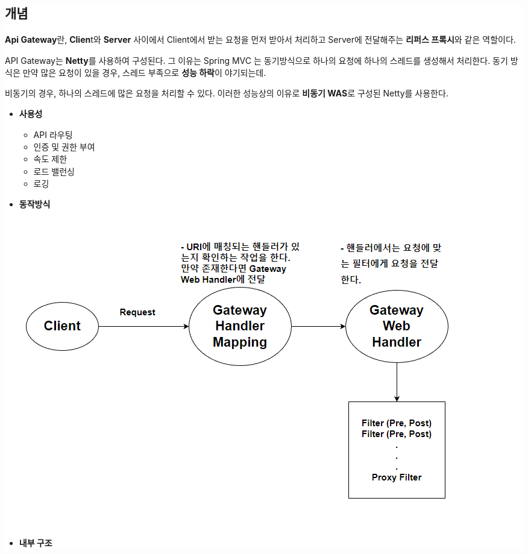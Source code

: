 ## 개념

**Api Gateway**란, **Clien**t와 **Server** 사이에서 Client에서 받는 요청을 먼저 받아서 처리하고 Server에 전달해주는 **리퍼스 프록시**와 같은 역할이다. 

API Gateway는 **Netty**를 사용하여 구성된다. 그 이유는 Spring MVC 는 동기방식으로 하나의 요청에 하나의 스레드를 생성해서 처리한다. 동기 방식은 만약 많은 요청이 있을 경우, 스레드 부족으로 **성능 하락**이 야기되는데.  

비동기의 경우, 하나의 스레드에 많은 요청을 처리할 수 있다. 이러한 성능상의 이유로 **비동기 WAS**로 구성된 Netty를 사용한다. 

- **사용성**
    - API 라우팅
    - 인증 및 권한 부여
    - 속도 제한
    - 로드 밸런싱
    - 로깅

- **동작방식**
    
    ![동작 방식](./apiGateway/How_it_works.png)
    
- **내부 구조**
    
